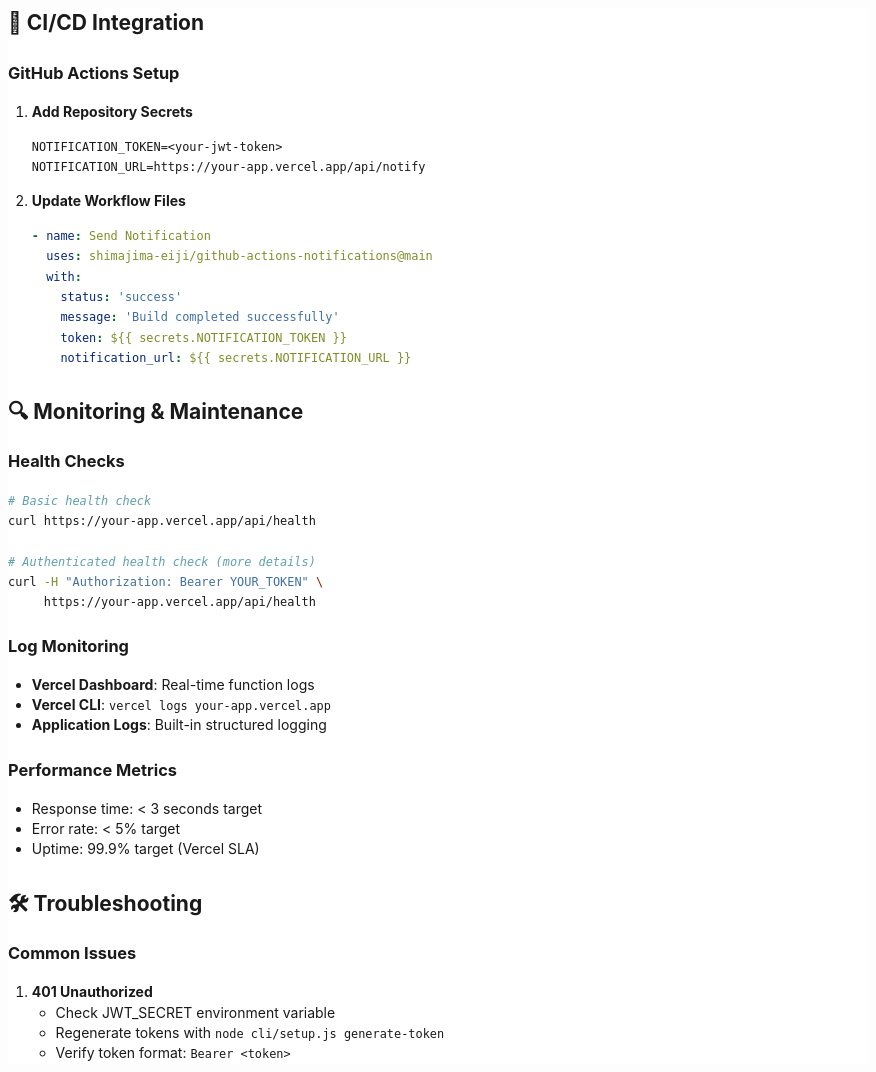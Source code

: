 ## 🔄 CI/CD Integration

### GitHub Actions Setup

1. **Add Repository Secrets**
   ```
   NOTIFICATION_TOKEN=<your-jwt-token>
   NOTIFICATION_URL=https://your-app.vercel.app/api/notify
   ```

2. **Update Workflow Files**
   ```yaml
   - name: Send Notification
     uses: shimajima-eiji/github-actions-notifications@main
     with:
       status: 'success'
       message: 'Build completed successfully'
       token: ${{ secrets.NOTIFICATION_TOKEN }}
       notification_url: ${{ secrets.NOTIFICATION_URL }}
   ```

## 🔍 Monitoring & Maintenance

### Health Checks

```bash
# Basic health check
curl https://your-app.vercel.app/api/health

# Authenticated health check (more details)
curl -H "Authorization: Bearer YOUR_TOKEN" \
     https://your-app.vercel.app/api/health
```

### Log Monitoring

- **Vercel Dashboard**: Real-time function logs
- **Vercel CLI**: `vercel logs your-app.vercel.app`
- **Application Logs**: Built-in structured logging

### Performance Metrics

- Response time: < 3 seconds target
- Error rate: < 5% target
- Uptime: 99.9% target (Vercel SLA)

## 🛠️ Troubleshooting

### Common Issues

1. **401 Unauthorized**
   - Check JWT_SECRET environment variable
   - Regenerate tokens with `node cli/setup.js generate-token`
   - Verify token format: `Bearer <token>`
